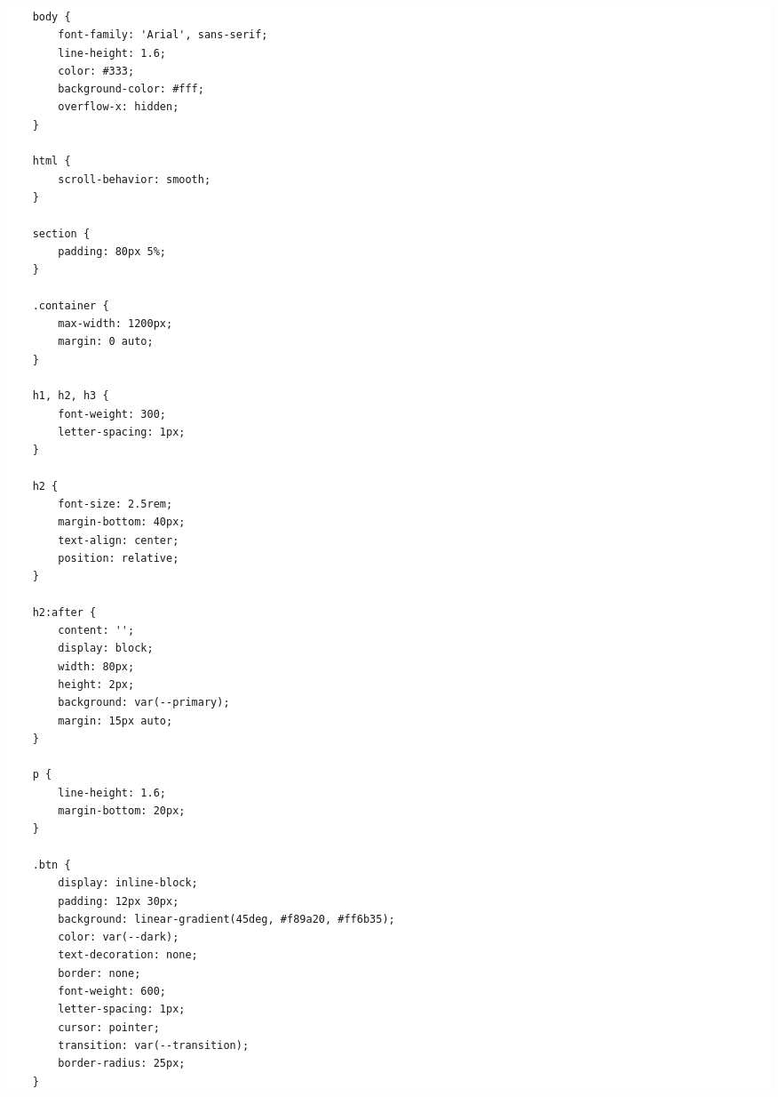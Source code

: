         body {
            font-family: 'Arial', sans-serif;
            line-height: 1.6;
            color: #333;
            background-color: #fff;
            overflow-x: hidden;
        }

        html {
            scroll-behavior: smooth;
        }

        section {
            padding: 80px 5%;
        }

        .container {
            max-width: 1200px;
            margin: 0 auto;
        }

        h1, h2, h3 {
            font-weight: 300;
            letter-spacing: 1px;
        }

        h2 {
            font-size: 2.5rem;
            margin-bottom: 40px;
            text-align: center;
            position: relative;
        }

        h2:after {
            content: '';
            display: block;
            width: 80px;
            height: 2px;
            background: var(--primary);
            margin: 15px auto;
        }

        p {
            line-height: 1.6;
            margin-bottom: 20px;
        }

        .btn {
            display: inline-block;
            padding: 12px 30px;
            background: linear-gradient(45deg, #f89a20, #ff6b35);
            color: var(--dark);
            text-decoration: none;
            border: none;
            font-weight: 600;
            letter-spacing: 1px;
            cursor: pointer;
            transition: var(--transition);
            border-radius: 25px;
        }
